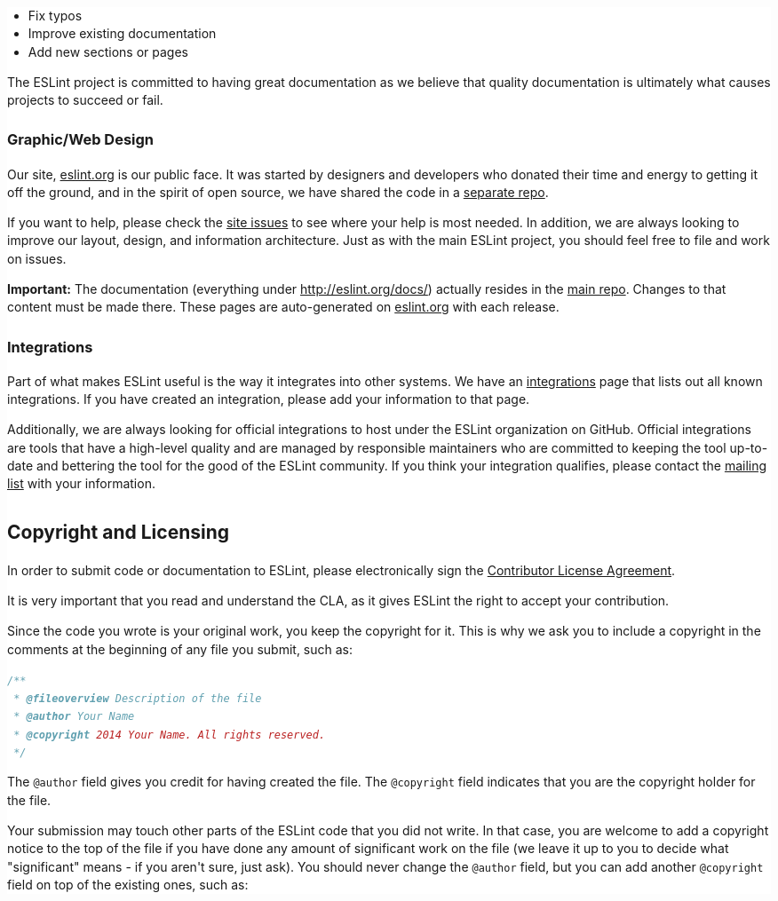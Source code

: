 * Fix typos
* Improve existing documentation
* Add new sections or pages

The ESLint project is committed to having great documentation as we believe that quality documentation is ultimately what causes projects to succeed or fail.

### Graphic/Web Design

Our site, [eslint.org](http://eslint.org) is our public face. It was started by designers and developers who donated their time and energy to getting it off the ground, and in the spirit of open source, we have shared the code in a [separate repo](https://github.com/eslint/eslint.github.io).

If you want to help, please check the [site issues]() to see where your help is most needed. In addition, we are always looking to improve our layout, design, and information architecture. Just as with the main ESLint project, you should feel free to file and work on issues.

**Important:** The documentation (everything under http://eslint.org/docs/) actually resides in the [main repo](https://github.com/eslint/eslint/tree/master/docs). Changes to that content must be made there. These pages are auto-generated on [eslint.org](http://eslint.org) with each release.

### Integrations

Part of what makes ESLint useful is the way it integrates into other systems. We have an [integrations](https://github.com/eslint/eslint/tree/master/docs/integrations) page that lists out all known integrations. If you have created an integration, please add your information to that page.

Additionally, we are always looking for official integrations to host under the ESLint organization on GitHub. Official integrations are tools that have a high-level quality and are managed by responsible maintainers who are committed to keeping the tool up-to-date and bettering the tool for the good of the ESLint community. If you think your integration qualifies, please contact the [mailing list](https://groups.google.com/group/eslint) with your information.

## Copyright and Licensing

In order to submit code or documentation to ESLint, please electronically sign the [Contributor License Agreement](http://eslint.org/cla).

It is very important that you read and understand the CLA, as it gives ESLint the right to accept your contribution.

Since the code you wrote is your original work, you keep the copyright for it. This is why we ask you to include a copyright in the comments at the beginning of any file you submit, such as:

```js
/**
 * @fileoverview Description of the file
 * @author Your Name
 * @copyright 2014 Your Name. All rights reserved.
 */
```

The `@author` field gives you credit for having created the file. The `@copyright` field indicates that you are the copyright holder for the file.

Your submission may touch other parts of the ESLint code that you did not write. In that case, you are welcome to add a copyright notice to the top of the file if you have done any amount of significant work on the file (we leave it up to you to decide what "significant" means - if you aren't sure, just ask). You should never change the `@author` field, but you can add another `@copyright` field on top of the existing ones, such as:
